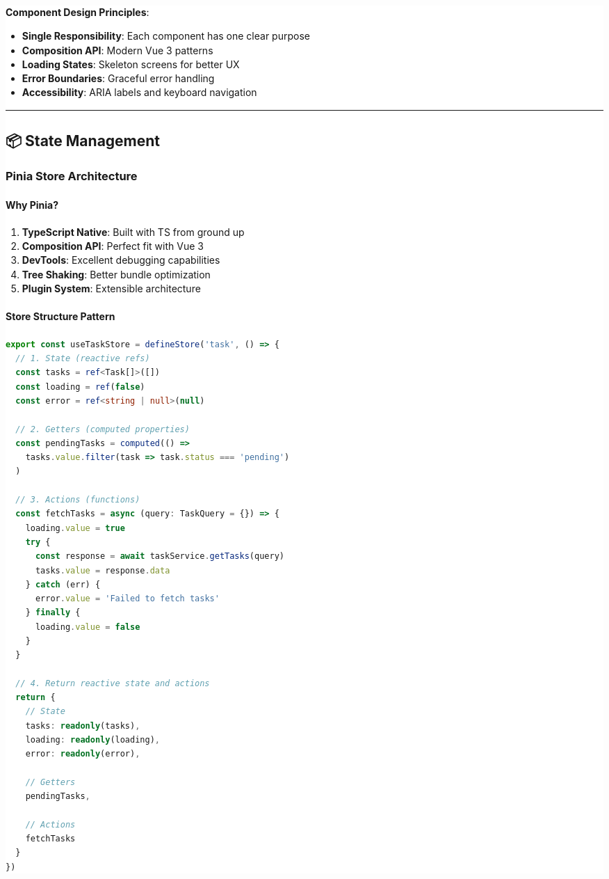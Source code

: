 **Component Design Principles**:
- **Single Responsibility**: Each component has one clear purpose
- **Composition API**: Modern Vue 3 patterns
- **Loading States**: Skeleton screens for better UX
- **Error Boundaries**: Graceful error handling
- **Accessibility**: ARIA labels and keyboard navigation

---

## 📦 State Management

### Pinia Store Architecture

#### Why Pinia?
1. **TypeScript Native**: Built with TS from ground up
2. **Composition API**: Perfect fit with Vue 3
3. **DevTools**: Excellent debugging capabilities
4. **Tree Shaking**: Better bundle optimization
5. **Plugin System**: Extensible architecture

#### Store Structure Pattern
```typescript
export const useTaskStore = defineStore('task', () => {
  // 1. State (reactive refs)
  const tasks = ref<Task[]>([])
  const loading = ref(false)
  const error = ref<string | null>(null)
  
  // 2. Getters (computed properties)
  const pendingTasks = computed(() => 
    tasks.value.filter(task => task.status === 'pending')
  )
  
  // 3. Actions (functions)
  const fetchTasks = async (query: TaskQuery = {}) => {
    loading.value = true
    try {
      const response = await taskService.getTasks(query)
      tasks.value = response.data
    } catch (err) {
      error.value = 'Failed to fetch tasks'
    } finally {
      loading.value = false
    }
  }
  
  // 4. Return reactive state and actions
  return {
    // State
    tasks: readonly(tasks),
    loading: readonly(loading),
    error: readonly(error),
    
    // Getters
    pendingTasks,
    
    // Actions
    fetchTasks
  }
})
```
